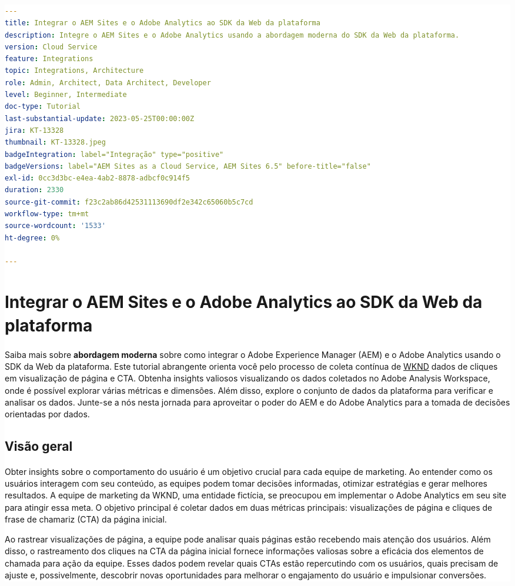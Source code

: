 ```yaml
---
title: Integrar o AEM Sites e o Adobe Analytics ao SDK da Web da plataforma
description: Integre o AEM Sites e o Adobe Analytics usando a abordagem moderna do SDK da Web da plataforma.
version: Cloud Service
feature: Integrations
topic: Integrations, Architecture
role: Admin, Architect, Data Architect, Developer
level: Beginner, Intermediate
doc-type: Tutorial
last-substantial-update: 2023-05-25T00:00:00Z
jira: KT-13328
thumbnail: KT-13328.jpeg
badgeIntegration: label="Integração" type="positive"
badgeVersions: label="AEM Sites as a Cloud Service, AEM Sites 6.5" before-title="false"
exl-id: 0cc3d3bc-e4ea-4ab2-8878-adbcf0c914f5
duration: 2330
source-git-commit: f23c2ab86d42531113690df2e342c65060b5c7cd
workflow-type: tm+mt
source-wordcount: '1533'
ht-degree: 0%

---
```


# Integrar o AEM Sites e o Adobe Analytics ao SDK da Web da plataforma

Saiba mais sobre **abordagem moderna** sobre como integrar o Adobe Experience Manager (AEM) e o Adobe Analytics usando o SDK da Web da plataforma. Este tutorial abrangente orienta você pelo processo de coleta contínua de [WKND](https://github.com/adobe/aem-guides-wknd#aem-wknd-sites-project) dados de cliques em visualização de página e CTA. Obtenha insights valiosos visualizando os dados coletados no Adobe Analysis Workspace, onde é possível explorar várias métricas e dimensões. Além disso, explore o conjunto de dados da plataforma para verificar e analisar os dados. Junte-se a nós nesta jornada para aproveitar o poder do AEM e do Adobe Analytics para a tomada de decisões orientadas por dados.

## Visão geral

Obter insights sobre o comportamento do usuário é um objetivo crucial para cada equipe de marketing. Ao entender como os usuários interagem com seu conteúdo, as equipes podem tomar decisões informadas, otimizar estratégias e gerar melhores resultados. A equipe de marketing da WKND, uma entidade fictícia, se preocupou em implementar o Adobe Analytics em seu site para atingir essa meta. O objetivo principal é coletar dados em duas métricas principais: visualizações de página e cliques de frase de chamariz (CTA) da página inicial.

Ao rastrear visualizações de página, a equipe pode analisar quais páginas estão recebendo mais atenção dos usuários. Além disso, o rastreamento dos cliques na CTA da página inicial fornece informações valiosas sobre a eficácia dos elementos de chamada para ação da equipe. Esses dados podem revelar quais CTAs estão repercutindo com os usuários, quais precisam de ajuste e, possivelmente, descobrir novas oportunidades para melhorar o engajamento do usuário e impulsionar conversões.
